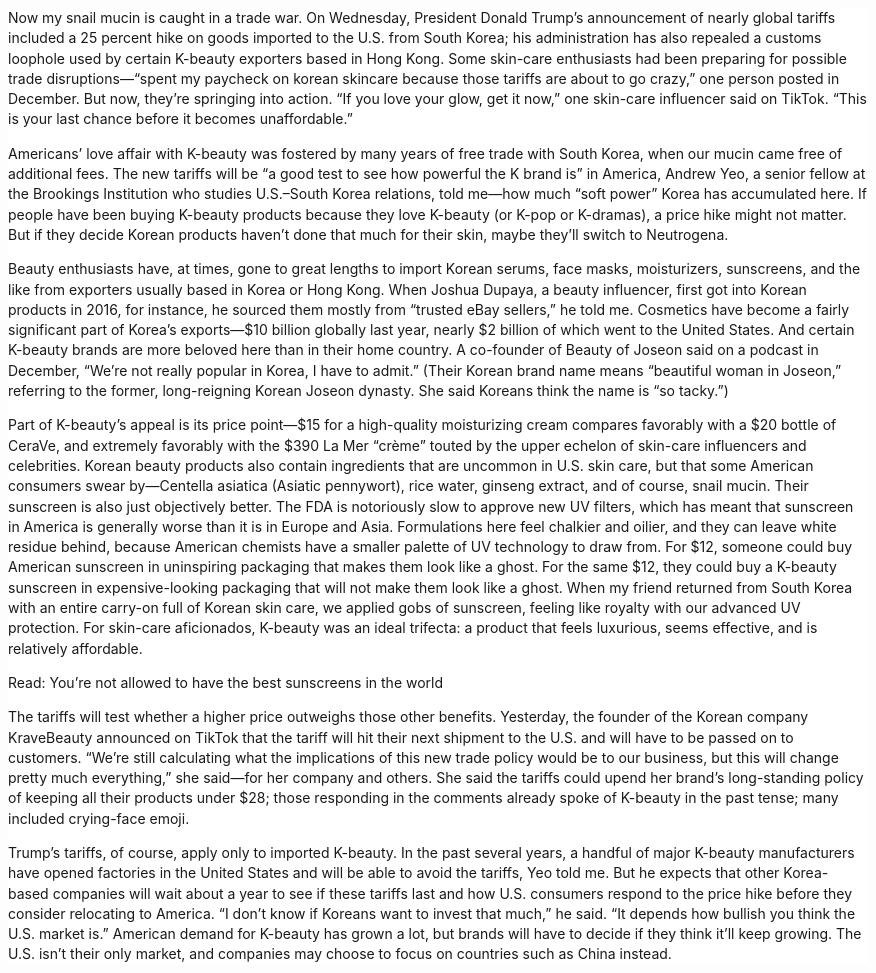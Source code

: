 Now my snail mucin is caught in a trade war. On Wednesday, President Donald Trump’s announcement of nearly global tariffs included a 25 percent hike on goods imported to the U.S. from South Korea; his administration has also repealed a customs loophole used by certain K-beauty exporters based in Hong Kong. Some skin-care enthusiasts had been preparing for possible trade disruptions—“spent my paycheck on korean skincare because those tariffs are about to go crazy,” one person posted in December. But now, they’re springing into action. “If you love your glow, get it now,” one skin-care influencer said on TikTok. “This is your last chance before it becomes unaffordable.”

Americans’ love affair with K-beauty was fostered by many years of free trade with South Korea, when our mucin came free of additional fees. The new tariffs will be “a good test to see how powerful the K brand is” in America, Andrew Yeo, a senior fellow at the Brookings Institution who studies U.S.–South Korea relations, told me—how much “soft power” Korea has accumulated here. If people have been buying K-beauty products because they love K-beauty (or K-pop or K-dramas), a price hike might not matter. But if they decide Korean products haven’t done that much for their skin, maybe they’ll switch to Neutrogena.

Beauty enthusiasts have, at times, gone to great lengths to import Korean serums, face masks, moisturizers, sunscreens, and the like from exporters usually based in Korea or Hong Kong. When Joshua Dupaya, a beauty influencer, first got into Korean products in 2016, for instance, he sourced them mostly from “trusted eBay sellers,” he told me. Cosmetics have become a fairly significant part of Korea’s exports—$10 billion globally last year, nearly $2 billion of which went to the United States. And certain K-beauty brands are more beloved here than in their home country. A co-founder of Beauty of Joseon said on a podcast in December, “We’re not really popular in Korea, I have to admit.” (Their Korean brand name means “beautiful woman in Joseon,” referring to the former, long-reigning Korean Joseon dynasty. She said Koreans think the name is “so tacky.”)

Part of K-beauty’s appeal is its price point—$15 for a high-quality moisturizing cream compares favorably with a $20 bottle of CeraVe, and extremely favorably with the $390 La Mer “crème” touted by the upper echelon of skin-care influencers and celebrities. Korean beauty products also contain ingredients that are uncommon in U.S. skin care, but that some American consumers swear by—Centella asiatica (Asiatic pennywort), rice water, ginseng extract, and of course, snail mucin. Their sunscreen is also just objectively better. The FDA is notoriously slow to approve new UV filters, which has meant that sunscreen in America is generally worse than it is in Europe and Asia. Formulations here feel chalkier and oilier, and they can leave white residue behind, because American chemists have a smaller palette of UV technology to draw from. For $12, someone could buy American sunscreen in uninspiring packaging that makes them look like a ghost. For the same $12, they could buy a K-beauty sunscreen in expensive-looking packaging that will not make them look like a ghost. When my friend returned from South Korea with an entire carry-on full of Korean skin care, we applied gobs of sunscreen, feeling like royalty with our advanced UV protection. For skin-care aficionados, K-beauty was an ideal trifecta: a product that feels luxurious, seems effective, and is relatively affordable.

Read: You’re not allowed to have the best sunscreens in the world

The tariffs will test whether a higher price outweighs those other benefits. Yesterday, the founder of the Korean company KraveBeauty announced on TikTok that the tariff will hit their next shipment to the U.S. and will have to be passed on to customers. “We’re still calculating what the implications of this new trade policy would be to our business, but this will change pretty much everything,” she said—for her company and others. She said the tariffs could upend her brand’s long-standing policy of keeping all their products under $28; those responding in the comments already spoke of K-beauty in the past tense; many included crying-face emoji.

Trump’s tariffs, of course, apply only to imported K-beauty. In the past several years, a handful of major K-beauty manufacturers have opened factories in the United States and will be able to avoid the tariffs, Yeo told me. But he expects that other Korea-based companies will wait about a year to see if these tariffs last and how U.S. consumers respond to the price hike before they consider relocating to America. “I don’t know if Koreans want to invest that much,” he said. “It depends how bullish you think the U.S. market is.” American demand for K-beauty has grown a lot, but brands will have to decide if they think it’ll keep growing. The U.S. isn’t their only market, and companies may choose to focus on countries such as China instead.
